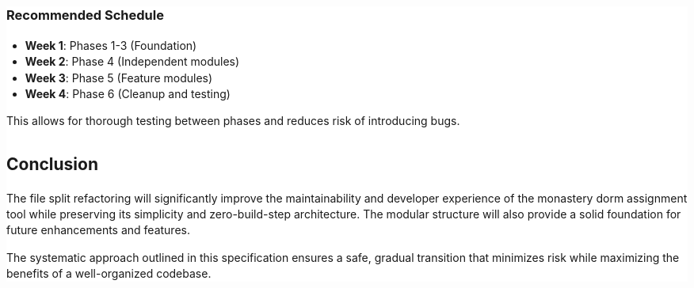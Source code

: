 ### Recommended Schedule
- **Week 1**: Phases 1-3 (Foundation)
- **Week 2**: Phase 4 (Independent modules)  
- **Week 3**: Phase 5 (Feature modules)
- **Week 4**: Phase 6 (Cleanup and testing)

This allows for thorough testing between phases and reduces risk of introducing bugs.

## Conclusion

The file split refactoring will significantly improve the maintainability and developer experience of the monastery dorm assignment tool while preserving its simplicity and zero-build-step architecture. The modular structure will also provide a solid foundation for future enhancements and features.

The systematic approach outlined in this specification ensures a safe, gradual transition that minimizes risk while maximizing the benefits of a well-organized codebase.